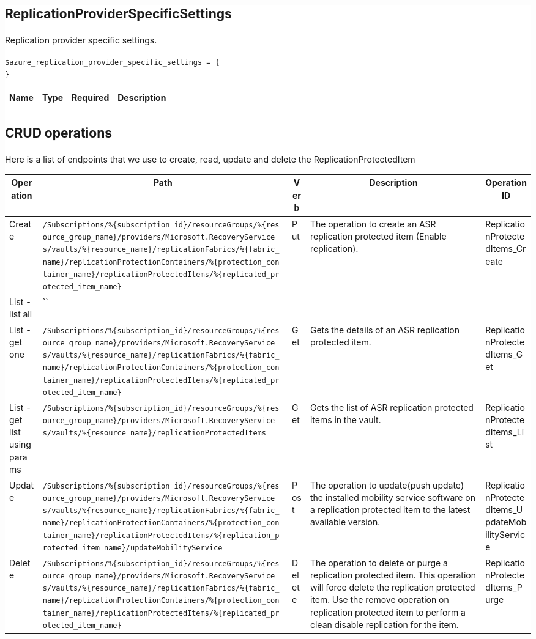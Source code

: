## ReplicationProviderSpecificSettings

Replication provider specific settings.

```puppet
$azure_replication_provider_specific_settings = {
}
```

| Name        | Type           | Required       | Description       |
| ------------- | ------------- | ------------- | ------------- |



## CRUD operations

Here is a list of endpoints that we use to create, read, update and delete the ReplicationProtectedItem

| Operation | Path | Verb | Description | OperationID |
| ------------- | ------------- | ------------- | ------------- | ------------- |
|Create|`/Subscriptions/%{subscription_id}/resourceGroups/%{resource_group_name}/providers/Microsoft.RecoveryServices/vaults/%{resource_name}/replicationFabrics/%{fabric_name}/replicationProtectionContainers/%{protection_container_name}/replicationProtectedItems/%{replicated_protected_item_name}`|Put|The operation to create an ASR replication protected item (Enable replication).|ReplicationProtectedItems_Create|
|List - list all|``||||
|List - get one|`/Subscriptions/%{subscription_id}/resourceGroups/%{resource_group_name}/providers/Microsoft.RecoveryServices/vaults/%{resource_name}/replicationFabrics/%{fabric_name}/replicationProtectionContainers/%{protection_container_name}/replicationProtectedItems/%{replicated_protected_item_name}`|Get|Gets the details of an ASR replication protected item.|ReplicationProtectedItems_Get|
|List - get list using params|`/Subscriptions/%{subscription_id}/resourceGroups/%{resource_group_name}/providers/Microsoft.RecoveryServices/vaults/%{resource_name}/replicationProtectedItems`|Get|Gets the list of ASR replication protected items in the vault.|ReplicationProtectedItems_List|
|Update|`/Subscriptions/%{subscription_id}/resourceGroups/%{resource_group_name}/providers/Microsoft.RecoveryServices/vaults/%{resource_name}/replicationFabrics/%{fabric_name}/replicationProtectionContainers/%{protection_container_name}/replicationProtectedItems/%{replication_protected_item_name}/updateMobilityService`|Post|The operation to update(push update) the installed mobility service software on a replication protected item to the latest available version.|ReplicationProtectedItems_UpdateMobilityService|
|Delete|`/Subscriptions/%{subscription_id}/resourceGroups/%{resource_group_name}/providers/Microsoft.RecoveryServices/vaults/%{resource_name}/replicationFabrics/%{fabric_name}/replicationProtectionContainers/%{protection_container_name}/replicationProtectedItems/%{replicated_protected_item_name}`|Delete|The operation to delete or purge a replication protected item. This operation will force delete the replication protected item. Use the remove operation on replication protected item to perform a clean disable replication for the item.|ReplicationProtectedItems_Purge|

